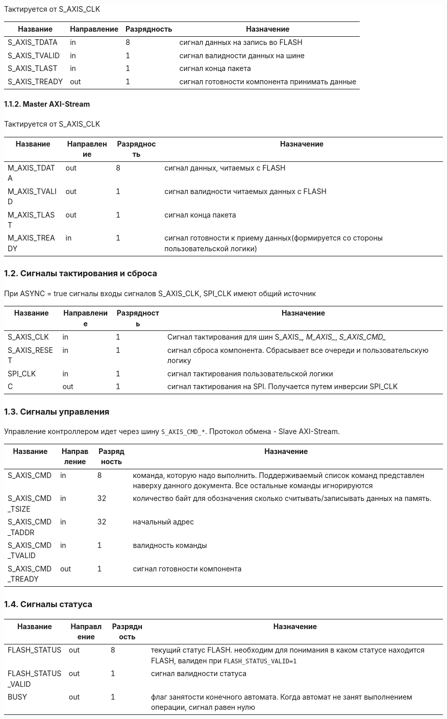 Тактируется от S_AXIS_CLK

Название | Направление | Разрядность | Назначение
---------|-------------|-------------|-----------
S_AXIS_TDATA | in | 8 | сигнал данных на запись во FLASH
S_AXIS_TVALID | in | 1 | сигнал валидности данных на шине
S_AXIS_TLAST | in | 1 | сигнал конца пакета
S_AXIS_TREADY | out | 1 | сигнал готовности компонента принимать данные

#### 1.1.2. Master AXI-Stream 

Тактируется от S_AXIS_CLK

Название | Направление | Разрядность | Назначение
---------|-------------|-------------|-----------
M_AXIS_TDATA | out | 8 | сигнал данных, читаемых с FLASH
M_AXIS_TVALID | out | 1 | сигнал валидности читаемых данных с FLASH
M_AXIS_TLAST | out | 1 | сигнал конца пакета 
M_AXIS_TREADY | in | 1 | сигнал готовности к приему данных(формируется со стороны пользовательской логики)


### 1.2. Сигналы тактирования и сброса 

При ASYNC = true сигналы входы сигналов S_AXIS_CLK, SPI_CLK имеют общий источник

Название | Направление | Разрядность | Назначение
---------|-------------|-------------|-----------
S_AXIS_CLK | in | 1 | Сигнал тактирования для шин S_AXIS_*, M_AXIS_*, *S_AXIS_CMD_*
S_AXIS_RESET | in | 1 | сигнал сброса компонента. Сбрасывает все очереди и пользовательскую логику
SPI_CLK | in | 1 | сигнал тактирования пользовательской логики
C | out | 1 | сигнал тактирования на SPI. Получается путем инверсии SPI_CLK

### 1.3. Сигналы управления 

Управление контроллером идет через шину `S_AXIS_CMD_*`. Протокол обмена - Slave AXI-Stream.


Название | Направление | Разрядность | Назначение
---------|-------------|-------------|-----------
S_AXIS_CMD | in | 8 | команда, которую надо выполнить. Поддерживаемый список команд представлен наверху данного документа. Все остальные команды игнорируются
S_AXIS_CMD_TSIZE | in | 32 | количество байт для обозначения сколько считывать/записывать данных на память.
S_AXIS_CMD_TADDR | in | 32 | начальный адрес 
S_AXIS_CMD_TVALID | in | 1 | валидность команды
S_AXIS_CMD_TREADY | out | 1 | сигнал готовности компонента 

### 1.4. Сигналы статуса

Название | Направление | Разрядность | Назначение
---------|-------------|-------------|-----------
FLASH_STATUS | out | 8 | текущий статус FLASH. необходим для понимания в каком статусе находится FLASH, валиден при `FLASH_STATUS_VALID=1`
FLASH_STATUS_VALID | out | 1 | сигнал валидности статуса
BUSY | out | 1 | флаг занятости конечного автомата. Когда автомат не занят выполнением операции, сигнал равен нулю
